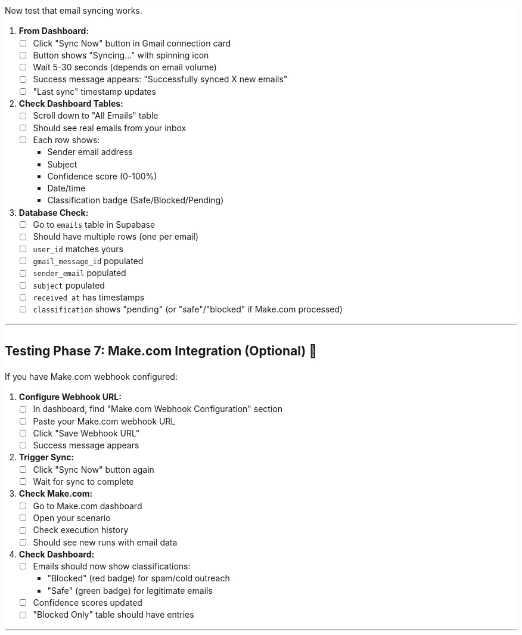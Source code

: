 Now test that email syncing works.

1. **From Dashboard:**
   - [ ] Click "Sync Now" button in Gmail connection card
   - [ ] Button shows "Syncing..." with spinning icon
   - [ ] Wait 5-30 seconds (depends on email volume)
   - [ ] Success message appears: "Successfully synced X new emails"
   - [ ] "Last sync" timestamp updates

2. **Check Dashboard Tables:**
   - [ ] Scroll down to "All Emails" table
   - [ ] Should see real emails from your inbox
   - [ ] Each row shows:
     - Sender email address
     - Subject
     - Confidence score (0-100%)
     - Date/time
     - Classification badge (Safe/Blocked/Pending)

3. **Database Check:**
   - [ ] Go to `emails` table in Supabase
   - [ ] Should have multiple rows (one per email)
   - [ ] `user_id` matches yours
   - [ ] `gmail_message_id` populated
   - [ ] `sender_email` populated
   - [ ] `subject` populated
   - [ ] `received_at` has timestamps
   - [ ] `classification` shows "pending" (or "safe"/"blocked" if Make.com processed)

---

## Testing Phase 7: Make.com Integration (Optional) 🤖

If you have Make.com webhook configured:

1. **Configure Webhook URL:**
   - [ ] In dashboard, find "Make.com Webhook Configuration" section
   - [ ] Paste your Make.com webhook URL
   - [ ] Click "Save Webhook URL"
   - [ ] Success message appears

2. **Trigger Sync:**
   - [ ] Click "Sync Now" button again
   - [ ] Wait for sync to complete

3. **Check Make.com:**
   - [ ] Go to Make.com dashboard
   - [ ] Open your scenario
   - [ ] Check execution history
   - [ ] Should see new runs with email data

4. **Check Dashboard:**
   - [ ] Emails should now show classifications:
     - "Blocked" (red badge) for spam/cold outreach
     - "Safe" (green badge) for legitimate emails
   - [ ] Confidence scores updated
   - [ ] "Blocked Only" table should have entries

---